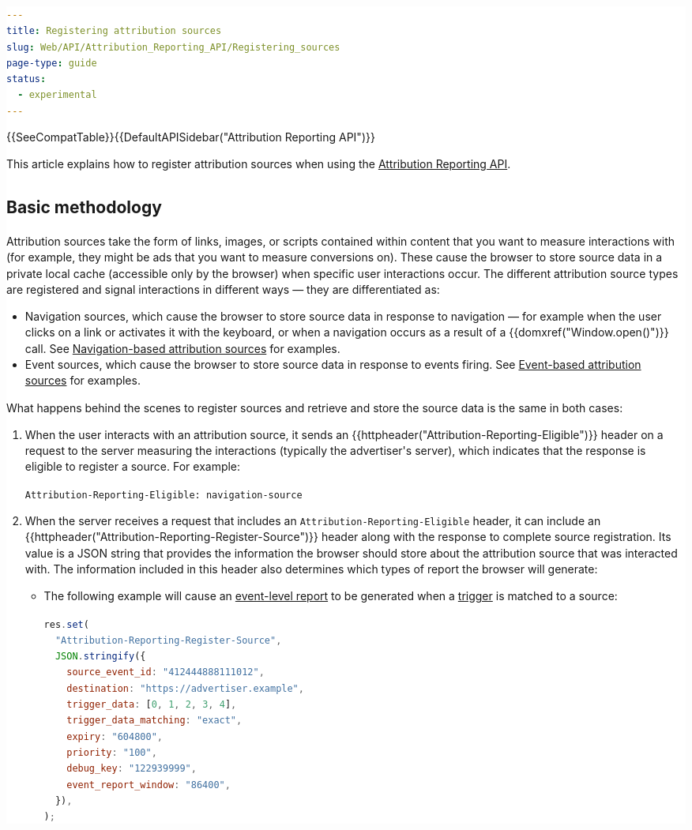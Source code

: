 ```yaml
---
title: Registering attribution sources
slug: Web/API/Attribution_Reporting_API/Registering_sources
page-type: guide
status:
  - experimental
---
```


{{SeeCompatTable}}{{DefaultAPISidebar("Attribution Reporting API")}}

This article explains how to register attribution sources when using the [Attribution Reporting API](/en-US/docs/Web/API/Attribution_Reporting_API).

## Basic methodology

Attribution sources take the form of links, images, or scripts contained within content that you want to measure interactions with (for example, they might be ads that you want to measure conversions on). These cause the browser to store source data in a private local cache (accessible only by the browser) when specific user interactions occur. The different attribution source types are registered and signal interactions in different ways — they are differentiated as:

- Navigation sources, which cause the browser to store source data in response to navigation — for example when the user clicks on a link or activates it with the keyboard, or when a navigation occurs as a result of a {{domxref("Window.open()")}} call. See [Navigation-based attribution sources](#navigation-based_attribution_sources) for examples.
- Event sources, which cause the browser to store source data in response to events firing. See [Event-based attribution sources](#event-based_attribution_sources) for examples.

What happens behind the scenes to register sources and retrieve and store the source data is the same in both cases:

1. When the user interacts with an attribution source, it sends an {{httpheader("Attribution-Reporting-Eligible")}} header on a request to the server measuring the interactions (typically the advertiser's server), which indicates that the response is eligible to register a source. For example:

   ```http
   Attribution-Reporting-Eligible: navigation-source
   ```

2. When the server receives a request that includes an `Attribution-Reporting-Eligible` header, it can include an {{httpheader("Attribution-Reporting-Register-Source")}} header along with the response to complete source registration. Its value is a JSON string that provides the information the browser should store about the attribution source that was interacted with. The information included in this header also determines which types of report the browser will generate:

   - The following example will cause an [event-level report](/en-US/docs/Web/API/Attribution_Reporting_API/Generating_reports#event-level_reports) to be generated when a [trigger](/en-US/docs/Web/API/Attribution_Reporting_API/Registering_triggers) is matched to a source:

     ```js
     res.set(
       "Attribution-Reporting-Register-Source",
       JSON.stringify({
         source_event_id: "412444888111012",
         destination: "https://advertiser.example",
         trigger_data: [0, 1, 2, 3, 4],
         trigger_data_matching: "exact",
         expiry: "604800",
         priority: "100",
         debug_key: "122939999",
         event_report_window: "86400",
       }),
     );
     ```
